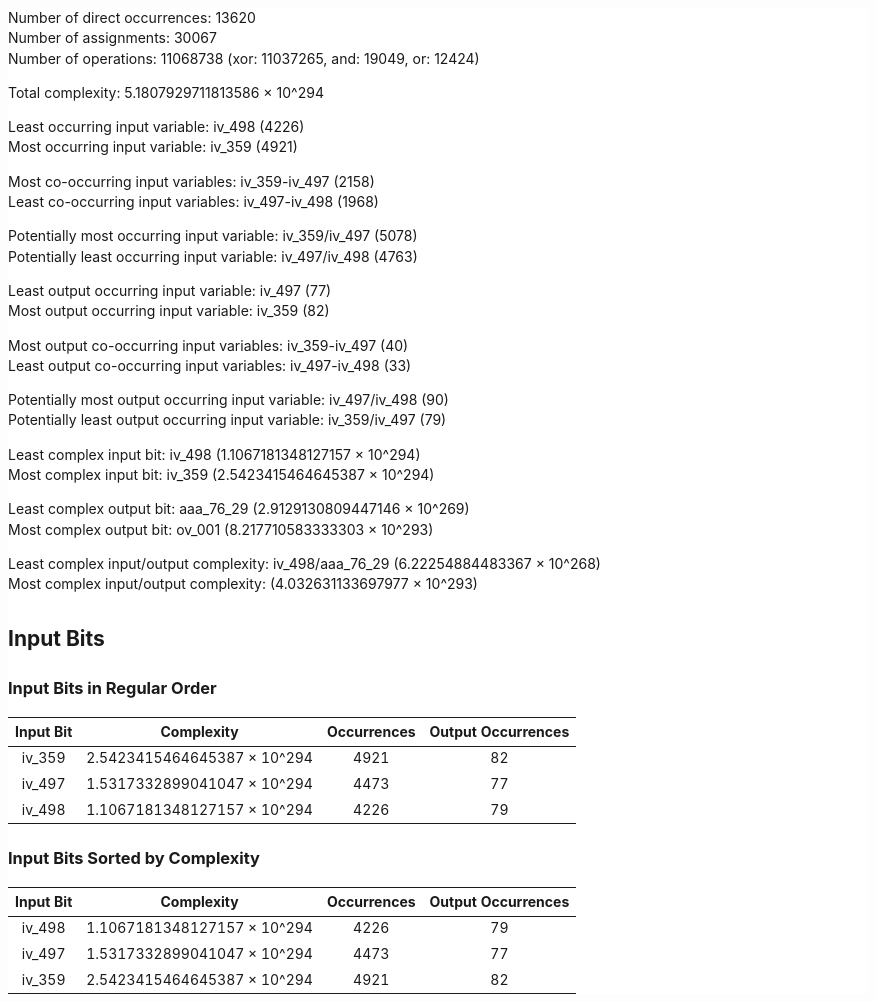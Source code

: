 Number of direct occurrences: 13620  
Number of assignments: 30067  
Number of operations: 11068738
(xor: 11037265,
and: 19049,
or: 12424)

Total complexity: 5.1807929711813586 × 10^294

Least occurring input variable: iv_498 (4226)  
Most occurring input variable: iv_359 (4921)

Most co-occurring input variables: iv_359-iv_497 (2158)  
Least co-occurring input variables: iv_497-iv_498 (1968)

Potentially most occurring input variable: iv_359/iv_497 (5078)  
Potentially least occurring input variable: iv_497/iv_498 (4763)

Least output occurring input variable: iv_497 (77)  
Most output occurring input variable: iv_359 (82)

Most output co-occurring input variables: iv_359-iv_497 (40)  
Least output co-occurring input variables: iv_497-iv_498 (33)

Potentially most output occurring input variable: iv_497/iv_498 (90)  
Potentially least output occurring input variable: iv_359/iv_497 (79)

Least complex input bit: iv_498 (1.1067181348127157 × 10^294)  
Most complex input bit: iv_359 (2.5423415464645387 × 10^294)

Least complex output bit: aaa_76_29 (2.9129130809447146 × 10^269)  
Most complex output bit: ov_001 (8.217710583333303 × 10^293)

Least complex input/output complexity: iv_498/aaa_76_29 (6.22254884483367 × 10^268)  
Most complex input/output complexity:  (4.032631133697977 × 10^293)

## Input Bits

### Input Bits in Regular Order

| Input Bit | Complexity | Occurrences | Output Occurrences |
|:---------:|:----------:|:-----------:|:------------------:|
| iv_359 | 2.5423415464645387 × 10^294 | 4921 | 82 |
| iv_497 | 1.5317332899041047 × 10^294 | 4473 | 77 |
| iv_498 | 1.1067181348127157 × 10^294 | 4226 | 79 |

### Input Bits Sorted by Complexity

| Input Bit | Complexity | Occurrences | Output Occurrences |
|:---------:|:----------:|:-----------:|:------------------:|
| iv_498 | 1.1067181348127157 × 10^294 | 4226 | 79 |
| iv_497 | 1.5317332899041047 × 10^294 | 4473 | 77 |
| iv_359 | 2.5423415464645387 × 10^294 | 4921 | 82 |
